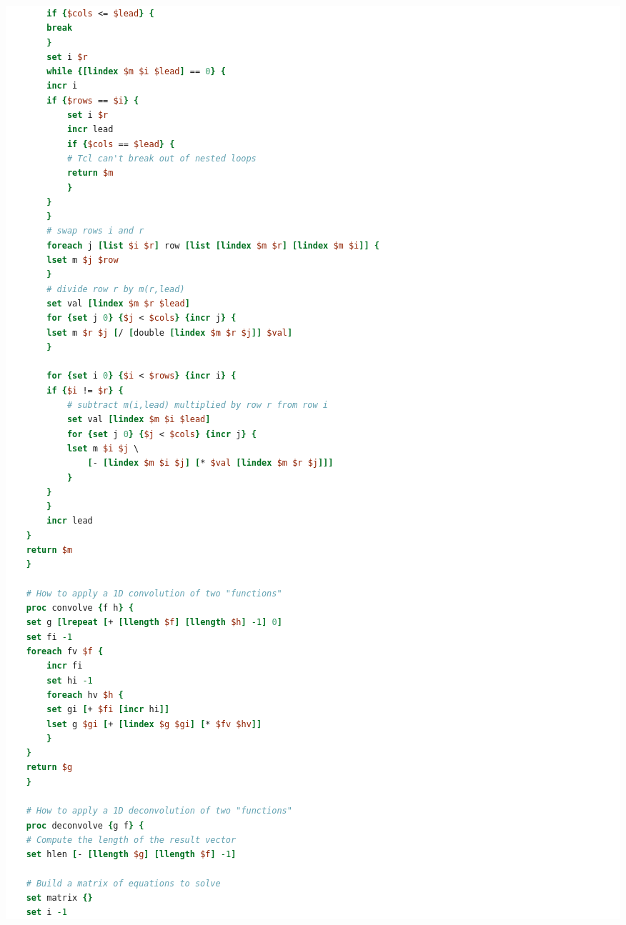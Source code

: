```tcl
	    if {$cols <= $lead} {
		break
	    }
	    set i $r
	    while {[lindex $m $i $lead] == 0} {
		incr i
		if {$rows == $i} {
		    set i $r
		    incr lead
		    if {$cols == $lead} {
			# Tcl can't break out of nested loops
			return $m
		    }
		}
	    }
	    # swap rows i and r
	    foreach j [list $i $r] row [list [lindex $m $r] [lindex $m $i]] {
		lset m $j $row
	    }
	    # divide row r by m(r,lead)
	    set val [lindex $m $r $lead]
	    for {set j 0} {$j < $cols} {incr j} {
		lset m $r $j [/ [double [lindex $m $r $j]] $val]
	    }

	    for {set i 0} {$i < $rows} {incr i} {
		if {$i != $r} {
		    # subtract m(i,lead) multiplied by row r from row i
		    set val [lindex $m $i $lead]
		    for {set j 0} {$j < $cols} {incr j} {
			lset m $i $j \
			    [- [lindex $m $i $j] [* $val [lindex $m $r $j]]]
		    }
		}
	    }
	    incr lead
	}
	return $m
    }

    # How to apply a 1D convolution of two "functions"
    proc convolve {f h} {
	set g [lrepeat [+ [llength $f] [llength $h] -1] 0]
	set fi -1
	foreach fv $f {
	    incr fi
	    set hi -1
	    foreach hv $h {
		set gi [+ $fi [incr hi]]
		lset g $gi [+ [lindex $g $gi] [* $fv $hv]]
	    }
	}
	return $g
    }

    # How to apply a 1D deconvolution of two "functions"
    proc deconvolve {g f} {
	# Compute the length of the result vector
	set hlen [- [llength $g] [llength $f] -1]

	# Build a matrix of equations to solve
	set matrix {}
	set i -1
```